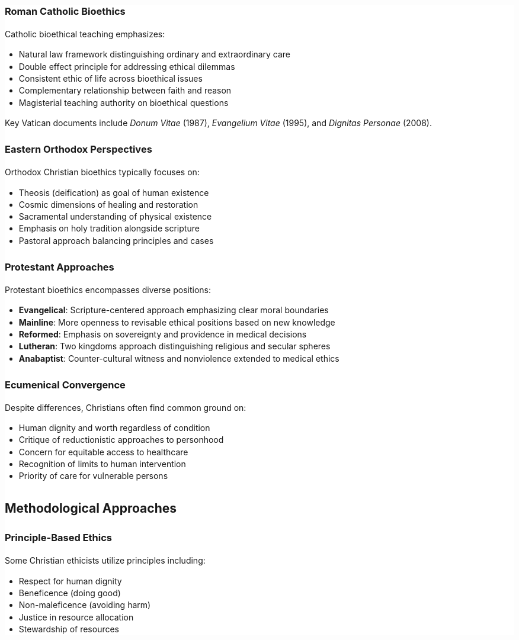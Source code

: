 ### Roman Catholic Bioethics

Catholic bioethical teaching emphasizes:

- Natural law framework distinguishing ordinary and extraordinary care
- Double effect principle for addressing ethical dilemmas
- Consistent ethic of life across bioethical issues
- Complementary relationship between faith and reason
- Magisterial teaching authority on bioethical questions

Key Vatican documents include *Donum Vitae* (1987), *Evangelium Vitae* (1995), and *Dignitas Personae* (2008).

### Eastern Orthodox Perspectives

Orthodox Christian bioethics typically focuses on:

- Theosis (deification) as goal of human existence
- Cosmic dimensions of healing and restoration
- Sacramental understanding of physical existence
- Emphasis on holy tradition alongside scripture
- Pastoral approach balancing principles and cases

### Protestant Approaches

Protestant bioethics encompasses diverse positions:

- **Evangelical**: Scripture-centered approach emphasizing clear moral boundaries
- **Mainline**: More openness to revisable ethical positions based on new knowledge
- **Reformed**: Emphasis on sovereignty and providence in medical decisions
- **Lutheran**: Two kingdoms approach distinguishing religious and secular spheres
- **Anabaptist**: Counter-cultural witness and nonviolence extended to medical ethics

### Ecumenical Convergence

Despite differences, Christians often find common ground on:

- Human dignity and worth regardless of condition
- Critique of reductionistic approaches to personhood
- Concern for equitable access to healthcare
- Recognition of limits to human intervention
- Priority of care for vulnerable persons

## Methodological Approaches

### Principle-Based Ethics

Some Christian ethicists utilize principles including:

- Respect for human dignity
- Beneficence (doing good)
- Non-maleficence (avoiding harm)
- Justice in resource allocation
- Stewardship of resources

